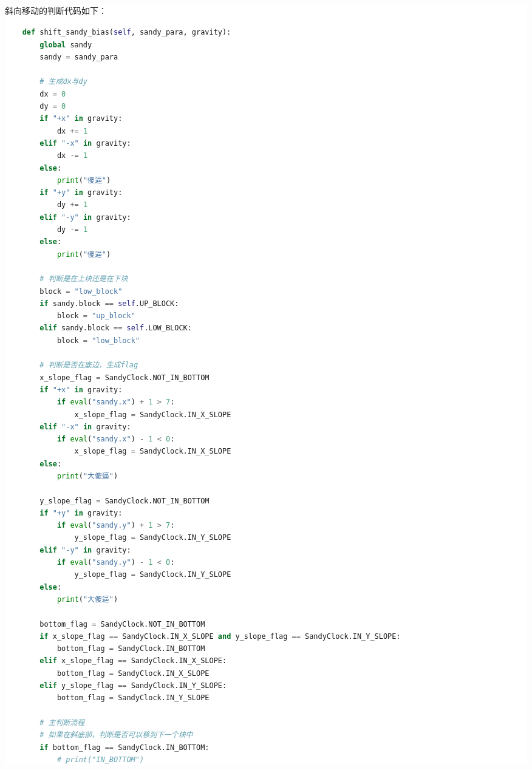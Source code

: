 

斜向移动的判断代码如下：

```python
    def shift_sandy_bias(self, sandy_para, gravity):
        global sandy
        sandy = sandy_para

        # 生成dx与dy
        dx = 0
        dy = 0
        if "+x" in gravity:
            dx += 1
        elif "-x" in gravity:
            dx -= 1
        else:
            print("傻逼")
        if "+y" in gravity:
            dy += 1
        elif "-y" in gravity:
            dy -= 1
        else:
            print("傻逼")

        # 判断是在上块还是在下块
        block = "low_block"
        if sandy.block == self.UP_BLOCK:
            block = "up_block"
        elif sandy.block == self.LOW_BLOCK:
            block = "low_block"

        # 判断是否在底边，生成flag
        x_slope_flag = SandyClock.NOT_IN_BOTTOM
        if "+x" in gravity:
            if eval("sandy.x") + 1 > 7:
                x_slope_flag = SandyClock.IN_X_SLOPE
        elif "-x" in gravity:
            if eval("sandy.x") - 1 < 0:
                x_slope_flag = SandyClock.IN_X_SLOPE
        else:
            print("大傻逼")

        y_slope_flag = SandyClock.NOT_IN_BOTTOM
        if "+y" in gravity:
            if eval("sandy.y") + 1 > 7:
                y_slope_flag = SandyClock.IN_Y_SLOPE
        elif "-y" in gravity:
            if eval("sandy.y") - 1 < 0:
                y_slope_flag = SandyClock.IN_Y_SLOPE
        else:
            print("大傻逼")

        bottom_flag = SandyClock.NOT_IN_BOTTOM
        if x_slope_flag == SandyClock.IN_X_SLOPE and y_slope_flag == SandyClock.IN_Y_SLOPE:
            bottom_flag = SandyClock.IN_BOTTOM
        elif x_slope_flag == SandyClock.IN_X_SLOPE:
            bottom_flag = SandyClock.IN_X_SLOPE
        elif y_slope_flag == SandyClock.IN_Y_SLOPE:
            bottom_flag = SandyClock.IN_Y_SLOPE

        # 主判断流程
        # 如果在斜底部，判断是否可以移到下一个块中
        if bottom_flag == SandyClock.IN_BOTTOM:
            # print("IN_BOTTOM")
```
